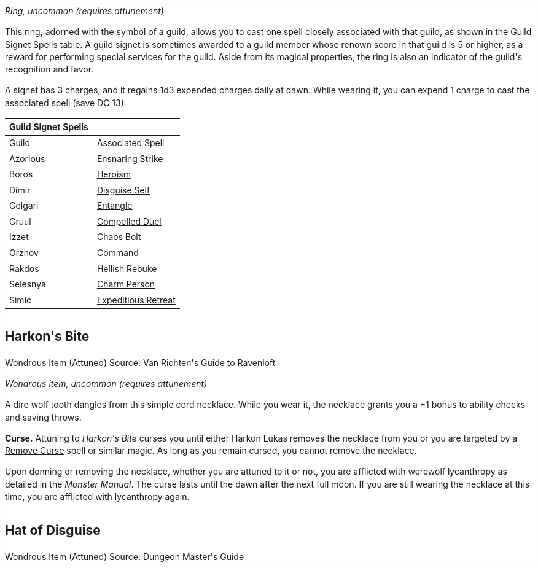 *Ring, uncommon (requires attunement)*

This ring, adorned with the symbol of a guild, allows you to cast one spell closely associated with that guild, as shown in the Guild Signet Spells table. A guild signet is sometimes awarded to a guild member whose renown score in that guild is 5 or higher, as a reward for performing special services for the guild. Aside from its magical properties, the ring is also an indicator of the guild's recognition and favor.

A signet has 3 charges, and it regains 1d3 expended charges daily at dawn. While wearing it, you can expend 1 charge to cast the associated spell (save DC 13).

|Guild Signet Spells|                                                                         |
|-------------------|-------------------------------------------------------------------------|
|       Guild       |                            Associated Spell                             |
|     Azorious      |   [Ensnaring Strike](http://dnd5e.wikidot.com/spell:ensnaring-strike)   |
|       Boros       |            [Heroism](http://dnd5e.wikidot.com/spell:heroism)            |
|       Dimir       |      [Disguise Self](http://dnd5e.wikidot.com/spell:disguise-self)      |
|      Golgari      |           [Entangle](http://dnd5e.wikidot.com/spell:entangle)           |
|       Gruul       |     [Compelled Duel](http://dnd5e.wikidot.com/spell:compelled-duel)     |
|       Izzet       |         [Chaos Bolt](http://dnd5e.wikidot.com/spell:chaos-bolt)         |
|      Orzhov       |            [Command](http://dnd5e.wikidot.com/spell:command)            |
|      Rakdos       |     [Hellish Rebuke](http://dnd5e.wikidot.com/spell:hellish-rebuke)     |
|     Selesnya      |       [Charm Person](http://dnd5e.wikidot.com/spell:charm-person)       |
|       Simic       |[Expeditious Retreat](http://dnd5e.wikidot.com/spell:expeditious-retreat)|

## Harkon's Bite
Wondrous Item (Attuned)
Source: Van Richten's Guide to Ravenloft

*Wondrous item, uncommon (requires attunement)*

A dire wolf tooth dangles from this simple cord necklace. While you wear it, the necklace grants you a +1 bonus to ability checks and saving throws.

**Curse.** Attuning to *Harkon's Bite* curses you until either Harkon Lukas removes the necklace from you or you are targeted by a [Remove Curse](http://dnd5e.wikidot.com/spell:remove-curse) spell or similar magic. As long as you remain cursed, you cannot remove the necklace.

Upon donning or removing the necklace, whether you are attuned to it or not, you are afflicted with werewolf lycanthropy as detailed in the *Monster Manual*. The curse lasts until the dawn after the next full moon. If you are still wearing the necklace at this time, you are afflicted with lycanthropy again.

## Hat of Disguise
Wondrous Item (Attuned)
Source: Dungeon Master's Guide
